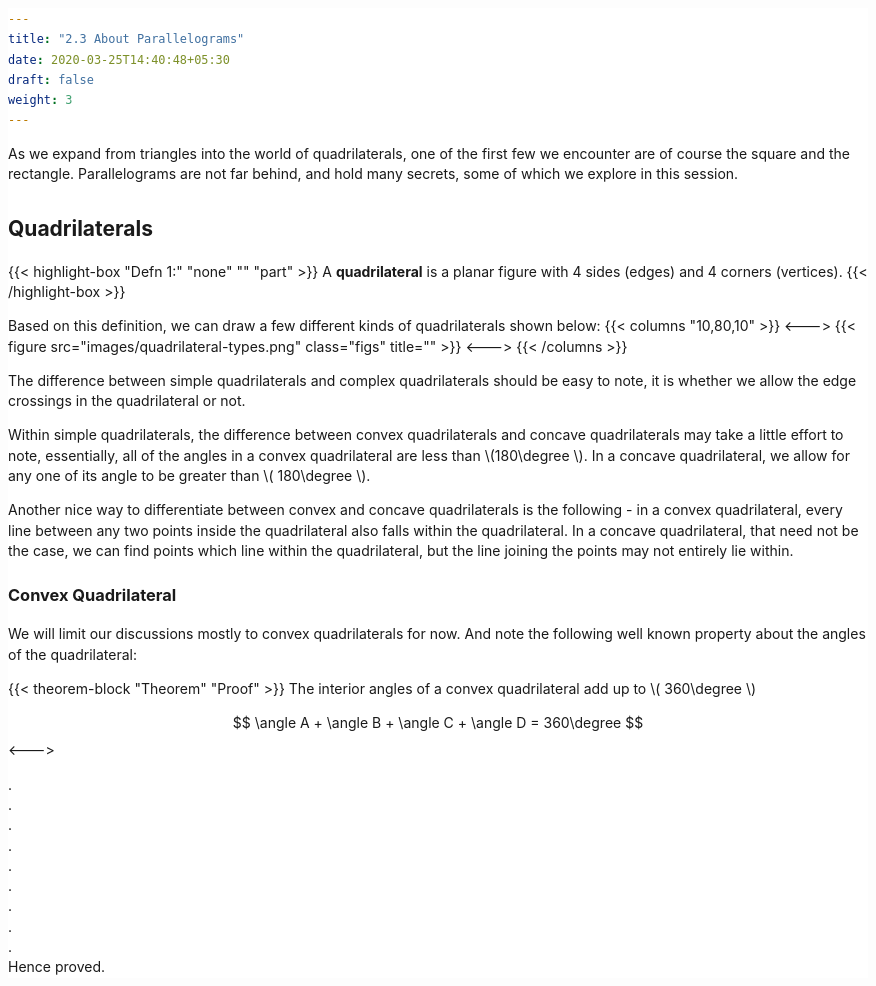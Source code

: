 ```yaml
---
title: "2.3 About Parallelograms"
date: 2020-03-25T14:40:48+05:30
draft: false
weight: 3
---
```


As we expand from triangles into the world of quadrilaterals, one of the first few we encounter are of course the square and the rectangle. Parallelograms are not far behind, and hold many secrets, some of which we explore in this session.

## Quadrilaterals

{{< highlight-box "Defn 1:" "none" "" "part" >}}
A **quadrilateral** is a planar figure with 4 sides (edges) and 4 corners (vertices).
{{< /highlight-box >}}

Based on this definition, we can draw a few different kinds of quadrilaterals shown below:
{{< columns "10,80,10" >}}
<--->
{{< figure src="images/quadrilateral-types.png" class="figs" title="" >}}
<--->
{{< /columns >}}

The difference between simple quadrilaterals and complex quadrilaterals should be easy to note, it is whether we allow the edge crossings in the quadrilateral or not.

Within simple quadrilaterals, the difference between convex quadrilaterals and concave quadrilaterals may take a little effort to note, essentially, all of the angles in a convex quadrilateral are less than \\(180\degree \\). In a concave quadrilateral, we allow for any one of its angle to be greater than \\( 180\degree \\). 

Another nice way to differentiate between convex and concave quadrilaterals is the following - in a convex quadrilateral, every line between any two points inside the quadrilateral also falls within the quadrilateral. In a concave quadrilateral, that need not be the case, we can find points which line within the quadrilateral, but the line joining the points may not entirely lie within.

### Convex Quadrilateral

We will limit our discussions mostly to convex quadrilaterals for now. And note the following well known property about the angles of the quadrilateral:

{{< theorem-block "Theorem" "Proof" >}}
The interior angles of a convex quadrilateral add up to \\( 360\degree \\)

$$ \angle A + \angle B + \angle C + \angle D = 360\degree $$
<--->

.   
.   
.   
.   
.   
.   
.   
.   
.   
Hence proved.
